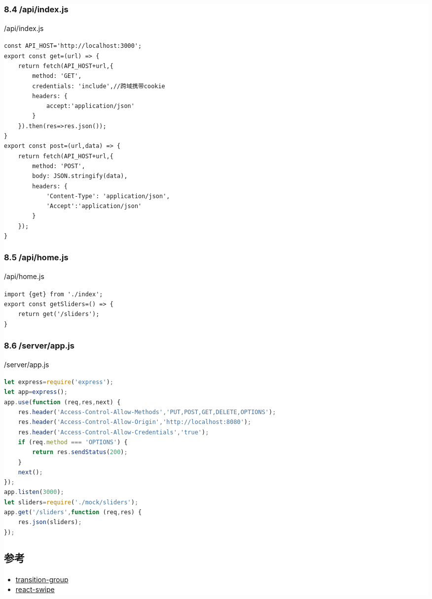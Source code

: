 ### 8.4 /api/index.js
/api/index.js
```less
const API_HOST='http://localhost:3000';
export const get=(url) => {
	return fetch(API_HOST+url,{
		method: 'GET',
		credentials: 'include',//跨域携带cookie
		headers: {
			accept:'application/json'
		}
	}).then(res=>res.json());
}
export const post=(url,data) => {
	return fetch(API_HOST+url,{
		method: 'POST',
		body: JSON.stringify(data),
		headers: {
			'Content-Type': 'application/json',
			'Accept':'application/json'
		}
	});
}
```

### 8.5 /api/home.js
/api/home.js
```less
import {get} from './index';
export const getSliders=() => {
	return get('/sliders');
}
```

### 8.6 /server/app.js
/server/app.js
```js
let express=require('express');
let app=express();
app.use(function (req,res,next) {
	res.header('Access-Control-Allow-Methods','PUT,POST,GET,DELETE,OPTIONS');
	res.header('Access-Control-Allow-Origin','http://localhost:8080');
	res.header('Access-Control-Allow-Credentials','true');
	if (req.method === 'OPTIONS') {
		return res.sendStatus(200);
	}
	next();
});
app.listen(3000);
let sliders=require('./mock/sliders');
app.get('/sliders',function (req,res) {
	res.json(sliders);
});
```


## 参考
- [transition-group](https://reactcommunity.org/react-transition-group/transition-group)
- [react-swipe](https://github.com/voronianski/react-swipe)